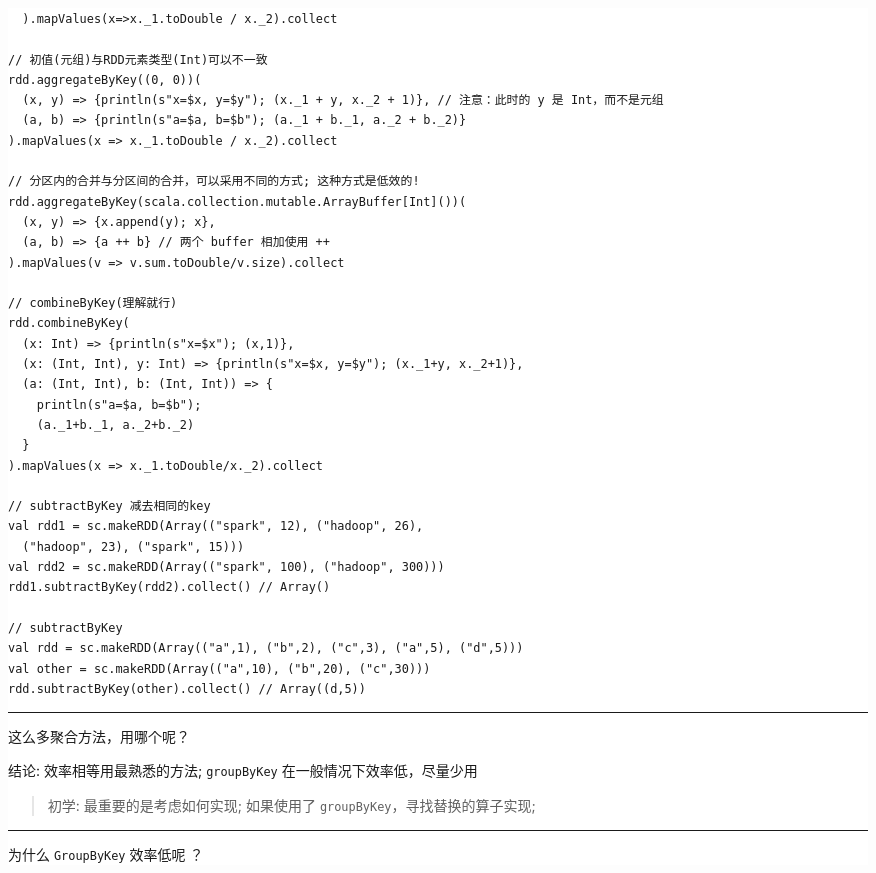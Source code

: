 ```scala{}
  ).mapValues(x=>x._1.toDouble / x._2).collect

// 初值(元组)与RDD元素类型(Int)可以不一致
rdd.aggregateByKey((0, 0))(
  (x, y) => {println(s"x=$x, y=$y"); (x._1 + y, x._2 + 1)}, // 注意：此时的 y 是 Int，而不是元组
  (a, b) => {println(s"a=$a, b=$b"); (a._1 + b._1, a._2 + b._2)}
).mapValues(x => x._1.toDouble / x._2).collect

// 分区内的合并与分区间的合并，可以采用不同的方式; 这种方式是低效的! 
rdd.aggregateByKey(scala.collection.mutable.ArrayBuffer[Int]())(
  (x, y) => {x.append(y); x},
  (a, b) => {a ++ b} // 两个 buffer 相加使用 ++
).mapValues(v => v.sum.toDouble/v.size).collect

// combineByKey(理解就行) 
rdd.combineByKey(
  (x: Int) => {println(s"x=$x"); (x,1)},
  (x: (Int, Int), y: Int) => {println(s"x=$x, y=$y"); (x._1+y, x._2+1)},
  (a: (Int, Int), b: (Int, Int)) => {
    println(s"a=$a, b=$b");
    (a._1+b._1, a._2+b._2)
  }
).mapValues(x => x._1.toDouble/x._2).collect

// subtractByKey 减去相同的key
val rdd1 = sc.makeRDD(Array(("spark", 12), ("hadoop", 26), 
  ("hadoop", 23), ("spark", 15)))
val rdd2 = sc.makeRDD(Array(("spark", 100), ("hadoop", 300)))
rdd1.subtractByKey(rdd2).collect() // Array()

// subtractByKey
val rdd = sc.makeRDD(Array(("a",1), ("b",2), ("c",3), ("a",5), ("d",5)))
val other = sc.makeRDD(Array(("a",10), ("b",20), ("c",30)))
rdd.subtractByKey(other).collect() // Array((d,5))
```

--------------------------------------------------------------------------------

这么多聚合方法，用哪个呢？

结论: 效率相等用最熟悉的方法; `groupByKey` 在一般情况下效率低，尽量少用

> 初学: 最重要的是考虑如何实现; 如果使用了 `groupByKey`，寻找替换的算子实现;

--------------------------------------------------------------------------------

为什么 `GroupByKey` 效率低呢 ？
